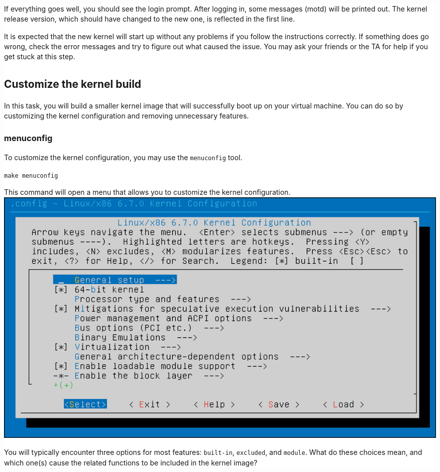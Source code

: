 
If everything goes well, you should see the login prompt.
After logging in, some messages (motd) will be printed out.
The kernel release version, which should have changed to the new one, is reflected in the first line.

It is expected that the new kernel will start up without any problems if you follow the instructions correctly.
If something does go wrong, check the error messages and try to figure out what caused the issue.
You may ask your friends or the TA for help if you get stuck at this step.

## Customize the kernel build

In this task, you will build a smaller kernel image that will successfully boot up on your virtual machine.
You can do so by customizing the kernel configuration and removing unnecessary features.

### menuconfig

To customize the kernel configuration, you may use the `menuconfig` tool.

```
make menuconfig
```

This command will open a menu that allows you to customize the kernel configuration.
![menuconfig](./menuconfig.png)

You will typically encounter three options for most features: `built-in`, `excluded`, and `module`.
What do these choices mean, and which one(s) cause the related functions to be included in the kernel image?
